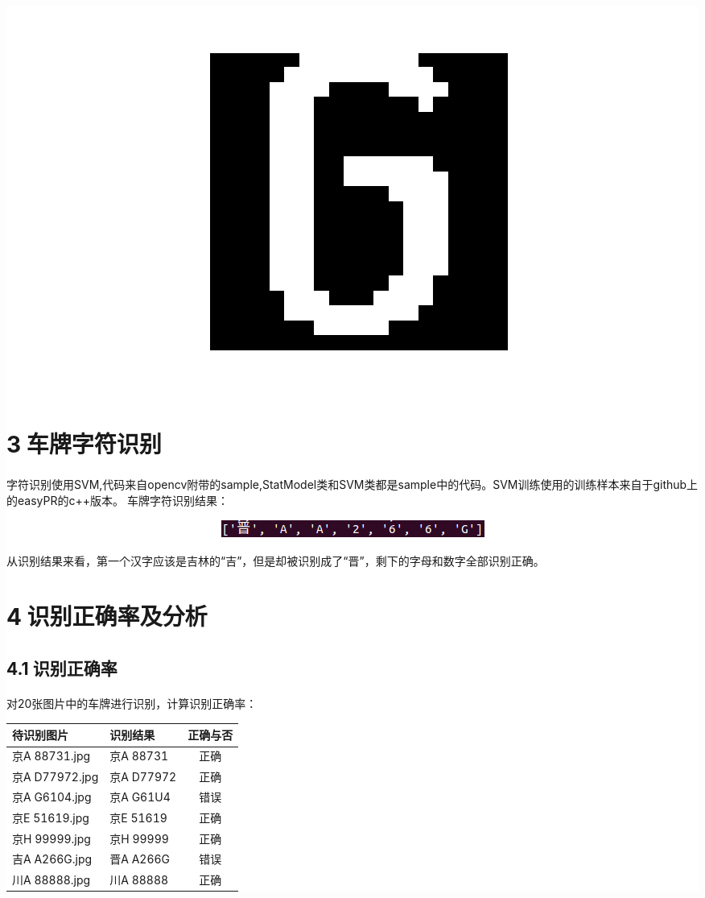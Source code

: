 <div align=center>

![avatar](picture/分割出来的字符7.png)
</div>

# 3 车牌字符识别
字符识别使用SVM,代码来自opencv附带的sample,StatModel类和SVM类都是sample中的代码。SVM训练使用的训练样本来自于github上的easyPR的c++版本。
车牌字符识别结果：
<div align=center>

![avatar](picture/车牌字符识别结果.png)
</div>
从识别结果来看，第一个汉字应该是吉林的“吉”，但是却被识别成了“晋”，剩下的字母和数字全部识别正确。


# 4 识别正确率及分析

## 4.1 识别正确率
对20张图片中的车牌进行识别，计算识别正确率：

| 待识别图片| 识别结果 | 正确与否 |
| :- | :- | :-: |
| 京A 88731.jpg | 京A 88731 | 正确 |
| 京A D77972.jpg | 京A D77972 | 正确 |
| 京A G6104.jpg | 京A G61U4 | 错误 |
| 京E 51619.jpg | 京E 51619 | 正确 |
| 京H 99999.jpg | 京H 99999 | 正确 |
| 吉A A266G.jpg | 晋A A266G | 错误 |
| 川A 88888.jpg | 川A 88888 | 正确 |